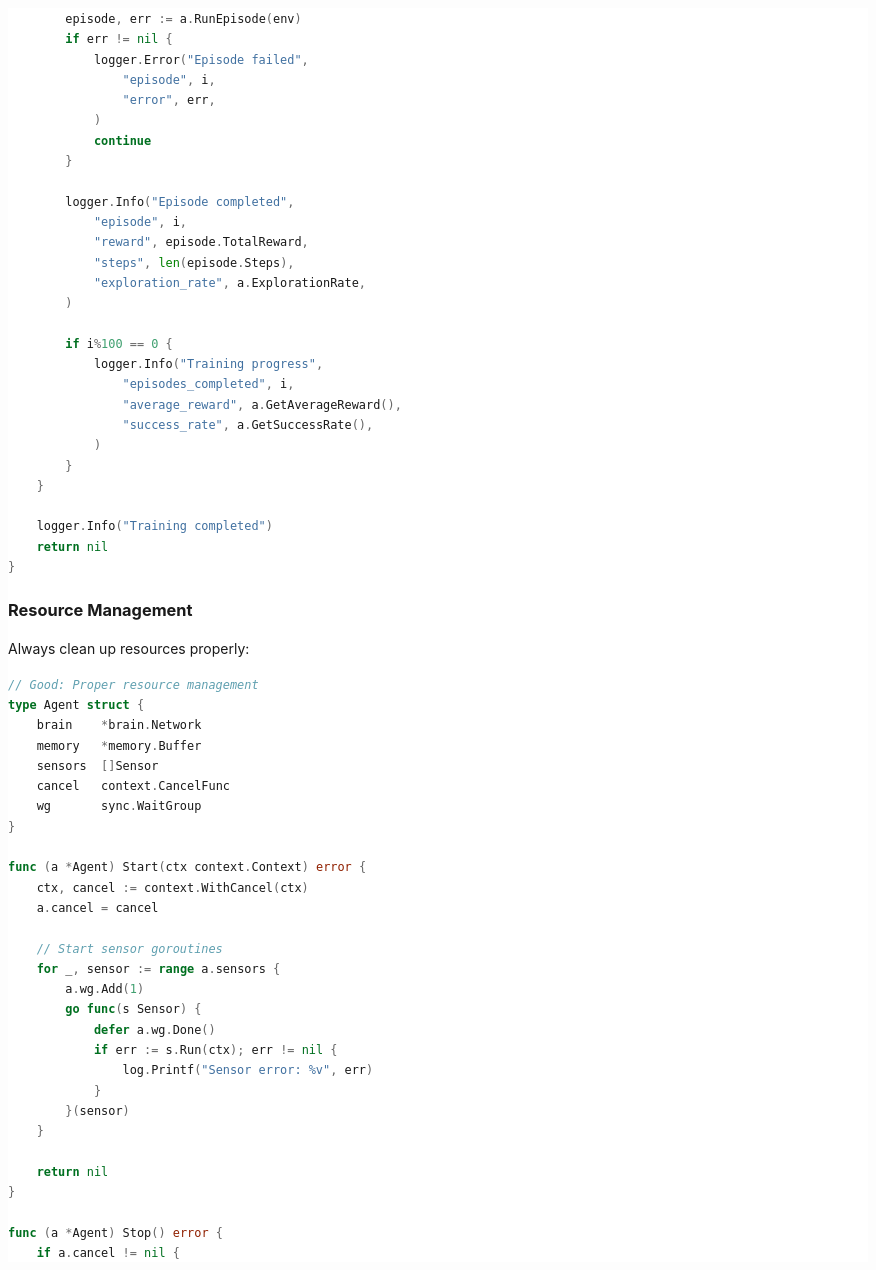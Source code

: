 ```go
        episode, err := a.RunEpisode(env)
        if err != nil {
            logger.Error("Episode failed", 
                "episode", i,
                "error", err,
            )
            continue
        }
        
        logger.Info("Episode completed",
            "episode", i,
            "reward", episode.TotalReward,
            "steps", len(episode.Steps),
            "exploration_rate", a.ExplorationRate,
        )
        
        if i%100 == 0 {
            logger.Info("Training progress",
                "episodes_completed", i,
                "average_reward", a.GetAverageReward(),
                "success_rate", a.GetSuccessRate(),
            )
        }
    }
    
    logger.Info("Training completed")
    return nil
}
```

### Resource Management

Always clean up resources properly:

```go
// Good: Proper resource management
type Agent struct {
    brain    *brain.Network
    memory   *memory.Buffer
    sensors  []Sensor
    cancel   context.CancelFunc
    wg       sync.WaitGroup
}

func (a *Agent) Start(ctx context.Context) error {
    ctx, cancel := context.WithCancel(ctx)
    a.cancel = cancel
    
    // Start sensor goroutines
    for _, sensor := range a.sensors {
        a.wg.Add(1)
        go func(s Sensor) {
            defer a.wg.Done()
            if err := s.Run(ctx); err != nil {
                log.Printf("Sensor error: %v", err)
            }
        }(sensor)
    }
    
    return nil
}

func (a *Agent) Stop() error {
    if a.cancel != nil {
```